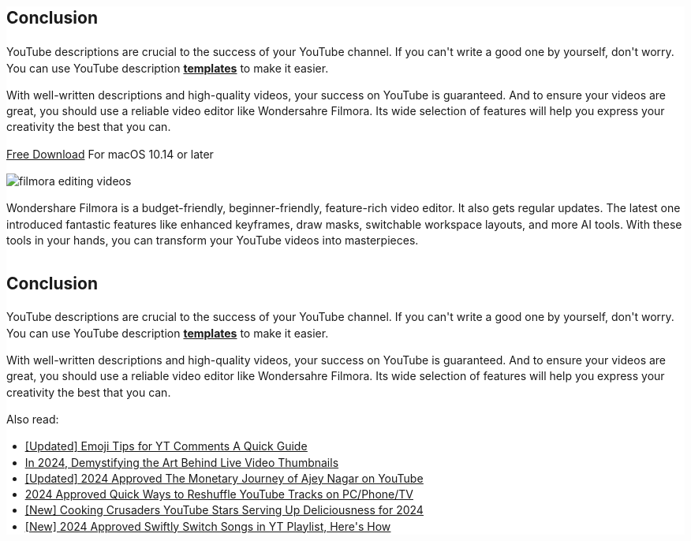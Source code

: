 ## Conclusion

YouTube descriptions are crucial to the success of your YouTube channel. If you can't write a good one by yourself, don't worry. You can use YouTube description [**templates**](https://tools.techidaily.com/wondershare/filmora/download/) to make it easier.

With well-written descriptions and high-quality videos, your success on YouTube is guaranteed. And to ensure your videos are great, you should use a reliable video editor like Wondersahre Filmora. Its wide selection of features will help you express your creativity the best that you can.

[Free Download](https://tools.techidaily.com/wondershare/filmora/download/) For macOS 10.14 or later

![filmora editing videos](https://images.wondershare.com/filmora/guide/get-started-with-filmora-03.png)

Wondershare Filmora is a budget-friendly, beginner-friendly, feature-rich video editor. It also gets regular updates. The latest one introduced fantastic features like enhanced keyframes, draw masks, switchable workspace layouts, and more AI tools. With these tools in your hands, you can transform your YouTube videos into masterpieces.

## Conclusion

YouTube descriptions are crucial to the success of your YouTube channel. If you can't write a good one by yourself, don't worry. You can use YouTube description [**templates**](https://tools.techidaily.com/wondershare/filmora/download/) to make it easier.

With well-written descriptions and high-quality videos, your success on YouTube is guaranteed. And to ensure your videos are great, you should use a reliable video editor like Wondersahre Filmora. Its wide selection of features will help you express your creativity the best that you can.

<ins class="adsbygoogle"
     style="display:block"
     data-ad-format="autorelaxed"
     data-ad-client="ca-pub-7571918770474297"
     data-ad-slot="1223367746"></ins>

<ins class="adsbygoogle"
     style="display:block"
     data-ad-format="autorelaxed"
     data-ad-client="ca-pub-7571918770474297"
     data-ad-slot="1223367746"></ins>



<ins class="adsbygoogle"
     style="display:block"
     data-ad-client="ca-pub-7571918770474297"
     data-ad-slot="8358498916"
     data-ad-format="auto"
     data-full-width-responsive="true"></ins>

<span class="atpl-alsoreadstyle">Also read:</span>
<div><ul>
<li><a href="https://youtube-sure.techidaily.com/ed-emoji-tips-for-yt-comments-a-quick-guide/"><u>[Updated] Emoji Tips for YT Comments  A Quick Guide</u></a></li>
<li><a href="https://youtube-sure.techidaily.com/24-demystifying-the-art-behind-live-video-thumbnails/"><u>In 2024, Demystifying the Art Behind Live Video Thumbnails</u></a></li>
<li><a href="https://youtube-sure.techidaily.com/ed-2024-approved-the-monetary-journey-of-ajey-nagar-on-youtube/"><u>[Updated] 2024 Approved  The Monetary Journey of Ajey Nagar on YouTube</u></a></li>
<li><a href="https://youtube-sure.techidaily.com/approved-quick-ways-to-reshuffle-youtube-tracks-on-pcphonetv/"><u>2024 Approved  Quick Ways to Reshuffle YouTube Tracks on PC/Phone/TV</u></a></li>
<li><a href="https://youtube-sure.techidaily.com/ooking-crusaders-youtube-stars-serving-up-deliciousness-for-2024/"><u>[New] Cooking Crusaders  YouTube Stars Serving Up Deliciousness for 2024</u></a></li>
<li><a href="https://youtube-sure.techidaily.com/024-approved-swiftly-switch-songs-in-yt-playlist-heres-how/"><u>[New] 2024 Approved  Swiftly Switch Songs in YT Playlist, Here's How</u></a></li>